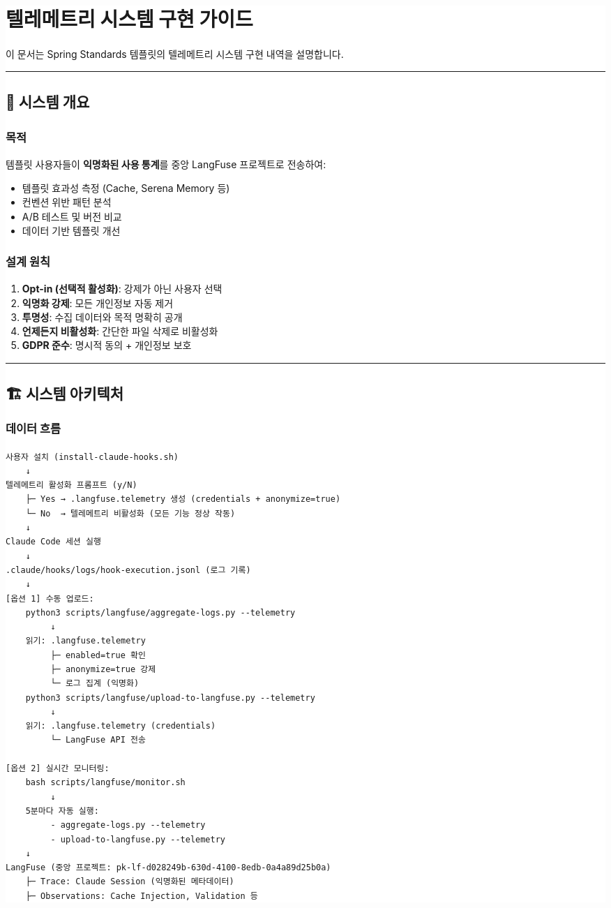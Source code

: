 # 텔레메트리 시스템 구현 가이드

이 문서는 Spring Standards 템플릿의 텔레메트리 시스템 구현 내역을 설명합니다.

---

## 🎯 시스템 개요

### 목적
템플릿 사용자들이 **익명화된 사용 통계**를 중앙 LangFuse 프로젝트로 전송하여:
- 템플릿 효과성 측정 (Cache, Serena Memory 등)
- 컨벤션 위반 패턴 분석
- A/B 테스트 및 버전 비교
- 데이터 기반 템플릿 개선

### 설계 원칙
1. **Opt-in (선택적 활성화)**: 강제가 아닌 사용자 선택
2. **익명화 강제**: 모든 개인정보 자동 제거
3. **투명성**: 수집 데이터와 목적 명확히 공개
4. **언제든지 비활성화**: 간단한 파일 삭제로 비활성화
5. **GDPR 준수**: 명시적 동의 + 개인정보 보호

---

## 🏗️ 시스템 아키텍처

### 데이터 흐름

```
사용자 설치 (install-claude-hooks.sh)
    ↓
텔레메트리 활성화 프롬프트 (y/N)
    ├─ Yes → .langfuse.telemetry 생성 (credentials + anonymize=true)
    └─ No  → 텔레메트리 비활성화 (모든 기능 정상 작동)
    ↓
Claude Code 세션 실행
    ↓
.claude/hooks/logs/hook-execution.jsonl (로그 기록)
    ↓
[옵션 1] 수동 업로드:
    python3 scripts/langfuse/aggregate-logs.py --telemetry
         ↓
    읽기: .langfuse.telemetry
         ├─ enabled=true 확인
         ├─ anonymize=true 강제
         └─ 로그 집계 (익명화)
    python3 scripts/langfuse/upload-to-langfuse.py --telemetry
         ↓
    읽기: .langfuse.telemetry (credentials)
         └─ LangFuse API 전송

[옵션 2] 실시간 모니터링:
    bash scripts/langfuse/monitor.sh
         ↓
    5분마다 자동 실행:
         - aggregate-logs.py --telemetry
         - upload-to-langfuse.py --telemetry
    ↓
LangFuse (중앙 프로젝트: pk-lf-d028249b-630d-4100-8edb-0a4a89d25b0a)
    ├─ Trace: Claude Session (익명화된 메타데이터)
    ├─ Observations: Cache Injection, Validation 등
```